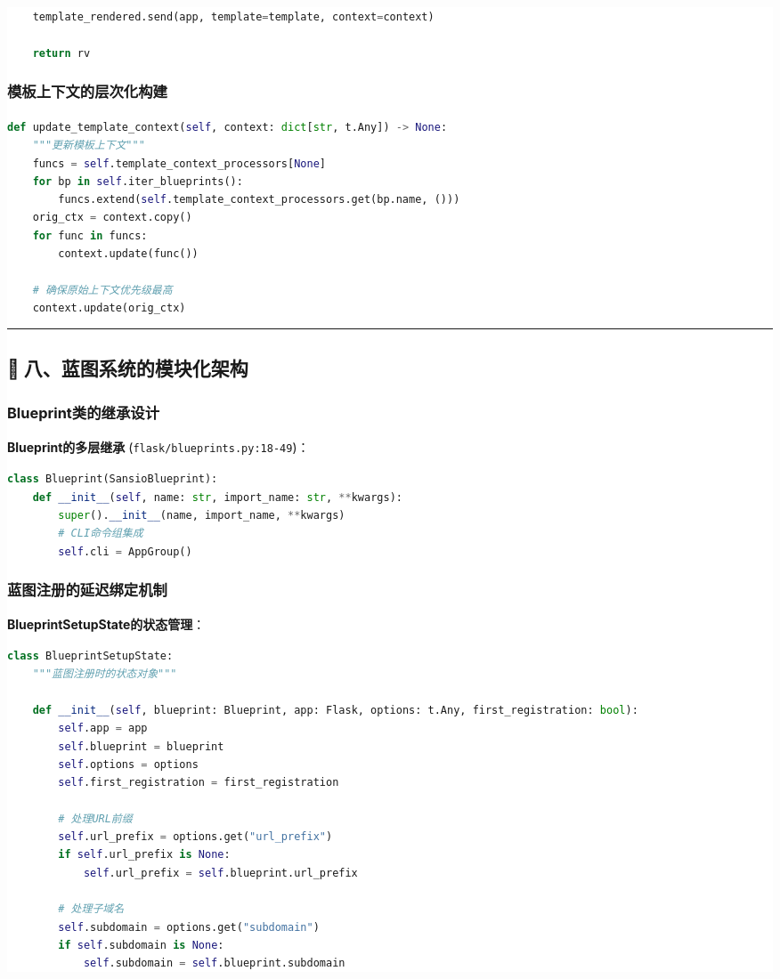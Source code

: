 ```python
    template_rendered.send(app, template=template, context=context)
    
    return rv
```

### 模板上下文的层次化构建

```python
def update_template_context(self, context: dict[str, t.Any]) -> None:
    """更新模板上下文"""
    funcs = self.template_context_processors[None]
    for bp in self.iter_blueprints():
        funcs.extend(self.template_context_processors.get(bp.name, ()))
    orig_ctx = context.copy()
    for func in funcs:
        context.update(func())
    
    # 确保原始上下文优先级最高
    context.update(orig_ctx)
```

---

## 🔗 八、蓝图系统的模块化架构

### Blueprint类的继承设计

**Blueprint的多层继承** (`flask/blueprints.py:18-49`)：

```python
class Blueprint(SansioBlueprint):
    def __init__(self, name: str, import_name: str, **kwargs):
        super().__init__(name, import_name, **kwargs)
        # CLI命令组集成
        self.cli = AppGroup()
```

### 蓝图注册的延迟绑定机制

**BlueprintSetupState的状态管理**：

```python
class BlueprintSetupState:
    """蓝图注册时的状态对象"""
    
    def __init__(self, blueprint: Blueprint, app: Flask, options: t.Any, first_registration: bool):
        self.app = app
        self.blueprint = blueprint
        self.options = options
        self.first_registration = first_registration
        
        # 处理URL前缀
        self.url_prefix = options.get("url_prefix")
        if self.url_prefix is None:
            self.url_prefix = self.blueprint.url_prefix
            
        # 处理子域名
        self.subdomain = options.get("subdomain")
        if self.subdomain is None:
            self.subdomain = self.blueprint.subdomain
```
